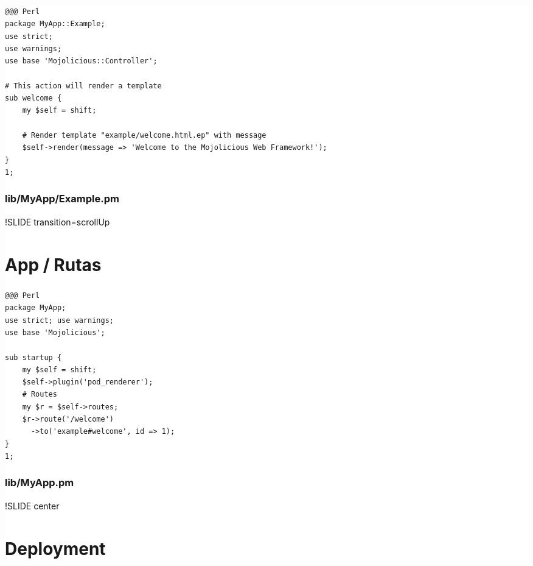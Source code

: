     @@@ Perl
    package MyApp::Example;
    use strict;
    use warnings;
    use base 'Mojolicious::Controller';

    # This action will render a template
    sub welcome {
        my $self = shift;

        # Render template "example/welcome.html.ep" with message
        $self->render(message => 'Welcome to the Mojolicious Web Framework!');
    }
    1;

### lib/MyApp/Example.pm

!SLIDE transition=scrollUp
# App / Rutas
    @@@ Perl
    package MyApp;
    use strict; use warnings;
    use base 'Mojolicious';

    sub startup {
        my $self = shift;
        $self->plugin('pod_renderer');
        # Routes
        my $r = $self->routes;
        $r->route('/welcome')
          ->to('example#welcome', id => 1);
    }
    1;

### lib/MyApp.pm

!SLIDE center
# Deployment